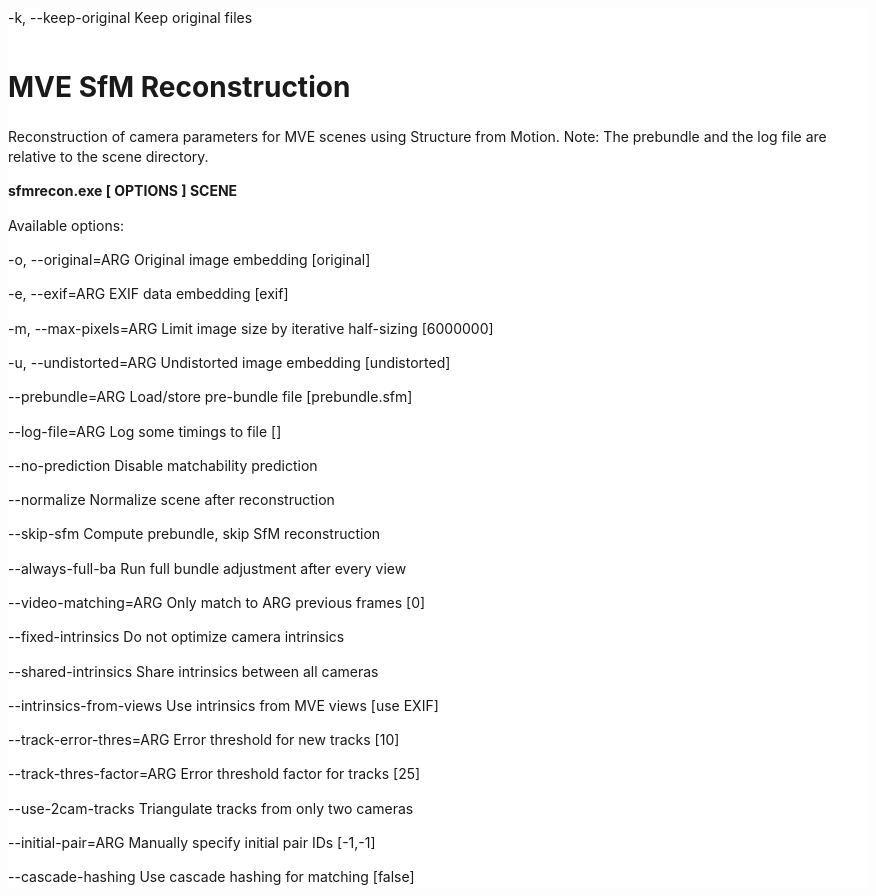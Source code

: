   -k, --keep-original   Keep original files
  
# MVE SfM Reconstruction

Reconstruction of camera parameters for MVE scenes using Structure from
Motion. Note: The prebundle and the log file are relative to the scene
directory.

**sfmrecon.exe [ OPTIONS ] SCENE**

Available options:

  -o, --original=ARG     Original image embedding [original]
  
  -e, --exif=ARG         EXIF data embedding [exif]
  
  -m, --max-pixels=ARG   Limit image size by iterative half-sizing [6000000]
  
  -u, --undistorted=ARG  Undistorted image embedding [undistorted]
  
  --prebundle=ARG        Load/store pre-bundle file [prebundle.sfm]
  
  --log-file=ARG         Log some timings to file []
  
  --no-prediction        Disable matchability prediction
  
  --normalize            Normalize scene after reconstruction
  
  --skip-sfm             Compute prebundle, skip SfM reconstruction
  
  --always-full-ba       Run full bundle adjustment after every view
  
  --video-matching=ARG   Only match to ARG previous frames [0]
  
  --fixed-intrinsics     Do not optimize camera intrinsics
  
  --shared-intrinsics    Share intrinsics between all cameras
  
  --intrinsics-from-views  Use intrinsics from MVE views [use EXIF]
  
  --track-error-thres=ARG  Error threshold for new tracks [10]
  
  --track-thres-factor=ARG  Error threshold factor for tracks [25]
  
  --use-2cam-tracks      Triangulate tracks from only two cameras
  
  --initial-pair=ARG     Manually specify initial pair IDs [-1,-1]
  
  --cascade-hashing      Use cascade hashing for matching [false]
  
  
